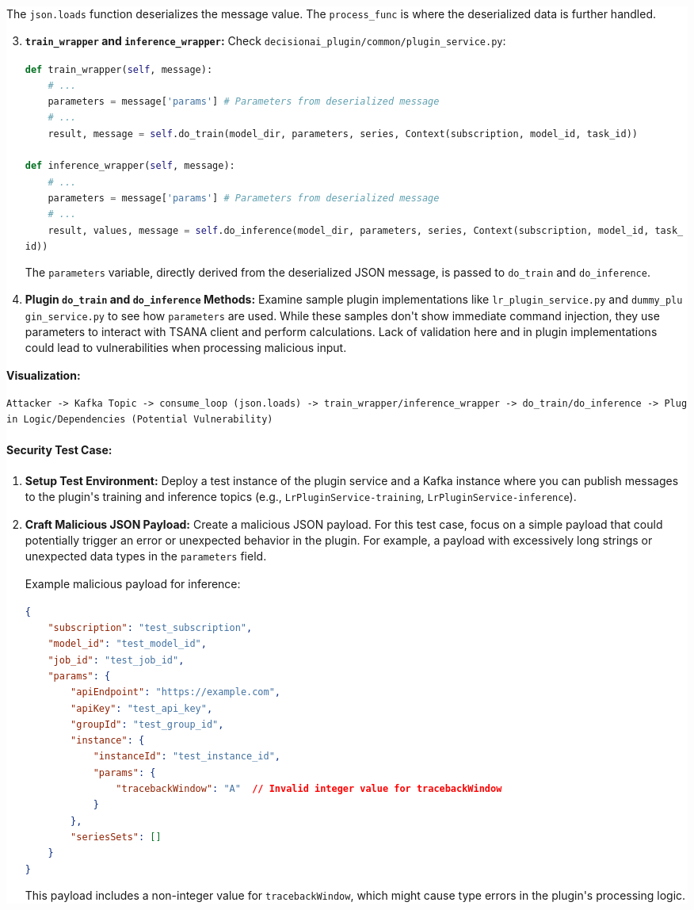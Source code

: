    ```python
   ```
   The `json.loads` function deserializes the message value. The `process_func` is where the deserialized data is further handled.

3. **`train_wrapper` and `inference_wrapper`:** Check `decisionai_plugin/common/plugin_service.py`:
   ```python
   def train_wrapper(self, message):
       # ...
       parameters = message['params'] # Parameters from deserialized message
       # ...
       result, message = self.do_train(model_dir, parameters, series, Context(subscription, model_id, task_id))

   def inference_wrapper(self, message):
       # ...
       parameters = message['params'] # Parameters from deserialized message
       # ...
       result, values, message = self.do_inference(model_dir, parameters, series, Context(subscription, model_id, task_id))
   ```
   The `parameters` variable, directly derived from the deserialized JSON message, is passed to `do_train` and `do_inference`.

4. **Plugin `do_train` and `do_inference` Methods:** Examine sample plugin implementations like `lr_plugin_service.py` and `dummy_plugin_service.py` to see how `parameters` are used. While these samples don't show immediate command injection, they use parameters to interact with TSANA client and perform calculations. Lack of validation here and in plugin implementations could lead to vulnerabilities when processing malicious input.

**Visualization:**

```
Attacker -> Kafka Topic -> consume_loop (json.loads) -> train_wrapper/inference_wrapper -> do_train/do_inference -> Plugin Logic/Dependencies (Potential Vulnerability)
```

#### Security Test Case:
1. **Setup Test Environment:** Deploy a test instance of the plugin service and a Kafka instance where you can publish messages to the plugin's training and inference topics (e.g., `LrPluginService-training`, `LrPluginService-inference`).

2. **Craft Malicious JSON Payload:** Create a malicious JSON payload. For this test case, focus on a simple payload that could potentially trigger an error or unexpected behavior in the plugin. For example, a payload with excessively long strings or unexpected data types in the `parameters` field.

   Example malicious payload for inference:
   ```json
   {
       "subscription": "test_subscription",
       "model_id": "test_model_id",
       "job_id": "test_job_id",
       "params": {
           "apiEndpoint": "https://example.com",
           "apiKey": "test_api_key",
           "groupId": "test_group_id",
           "instance": {
               "instanceId": "test_instance_id",
               "params": {
                   "tracebackWindow": "A"  // Invalid integer value for tracebackWindow
               }
           },
           "seriesSets": []
       }
   }
   ```
   This payload includes a non-integer value for `tracebackWindow`, which might cause type errors in the plugin's processing logic.